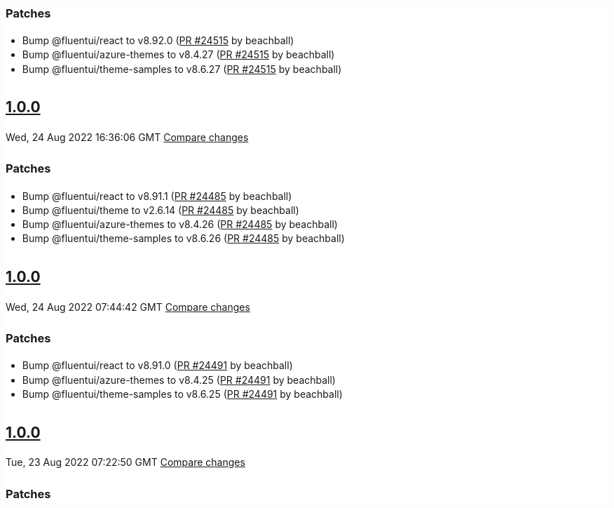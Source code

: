### Patches

- Bump @fluentui/react to v8.92.0 ([PR #24515](https://github.com/microsoft/fluentui/pull/24515) by beachball)
- Bump @fluentui/azure-themes to v8.4.27 ([PR #24515](https://github.com/microsoft/fluentui/pull/24515) by beachball)
- Bump @fluentui/theme-samples to v8.6.27 ([PR #24515](https://github.com/microsoft/fluentui/pull/24515) by beachball)

## [1.0.0](https://github.com/microsoft/fluentui/tree/@fluentui/storybook_v1.0.0)

Wed, 24 Aug 2022 16:36:06 GMT 
[Compare changes](https://github.com/microsoft/fluentui/compare/@fluentui/storybook_v1.0.0..@fluentui/storybook_v1.0.0)

### Patches

- Bump @fluentui/react to v8.91.1 ([PR #24485](https://github.com/microsoft/fluentui/pull/24485) by beachball)
- Bump @fluentui/theme to v2.6.14 ([PR #24485](https://github.com/microsoft/fluentui/pull/24485) by beachball)
- Bump @fluentui/azure-themes to v8.4.26 ([PR #24485](https://github.com/microsoft/fluentui/pull/24485) by beachball)
- Bump @fluentui/theme-samples to v8.6.26 ([PR #24485](https://github.com/microsoft/fluentui/pull/24485) by beachball)

## [1.0.0](https://github.com/microsoft/fluentui/tree/@fluentui/storybook_v1.0.0)

Wed, 24 Aug 2022 07:44:42 GMT 
[Compare changes](https://github.com/microsoft/fluentui/compare/@fluentui/storybook_v1.0.0..@fluentui/storybook_v1.0.0)

### Patches

- Bump @fluentui/react to v8.91.0 ([PR #24491](https://github.com/microsoft/fluentui/pull/24491) by beachball)
- Bump @fluentui/azure-themes to v8.4.25 ([PR #24491](https://github.com/microsoft/fluentui/pull/24491) by beachball)
- Bump @fluentui/theme-samples to v8.6.25 ([PR #24491](https://github.com/microsoft/fluentui/pull/24491) by beachball)

## [1.0.0](https://github.com/microsoft/fluentui/tree/@fluentui/storybook_v1.0.0)

Tue, 23 Aug 2022 07:22:50 GMT 
[Compare changes](https://github.com/microsoft/fluentui/compare/@fluentui/storybook_v1.0.0..@fluentui/storybook_v1.0.0)

### Patches
